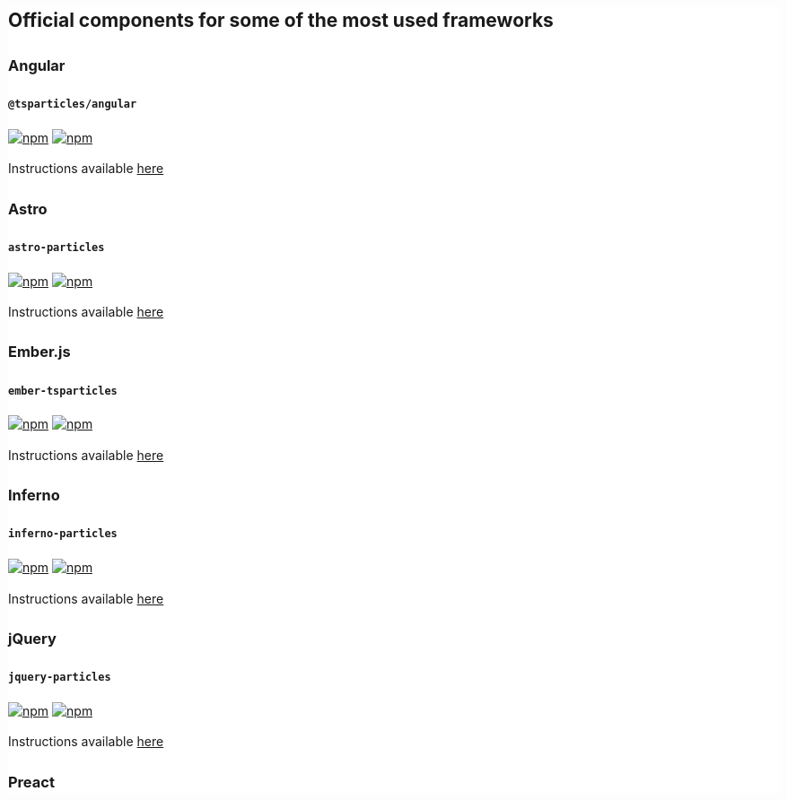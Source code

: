 
## Official components for some of the most used frameworks

### Angular

#### `@tsparticles/angular`

[![npm](https://img.shields.io/npm/v/@tsparticles/angular?style=for-the-badge)](https://www.npmjs.com/package/@tsparticles/angular) [![npm](https://img.shields.io/npm/dm/@tsparticles/angular?style=for-the-badge)](https://www.npmjs.com/package/@tsparticles/angular)

Instructions available [here](https://github.com/tsparticles/angular/#readme)

### Astro

#### `astro-particles`

[![npm](https://img.shields.io/npm/v/astro-particles?style=for-the-badge)](https://www.npmjs.com/package/astro-particles) [![npm](https://img.shields.io/npm/dm/astro-particles?style=for-the-badge)](https://www.npmjs.com/package/astro-particles)

Instructions available [here](https://github.com/tsparticles/astro/#readme)

### Ember.js

#### `ember-tsparticles`

[![npm](https://img.shields.io/npm/v/ember-tsparticles?style=for-the-badge)](https://www.npmjs.com/package/ember-tsparticles) [![npm](https://img.shields.io/npm/dm/ember-tsparticles?style=for-the-badge)](https://www.npmjs.com/package/ember-tsparticles)

Instructions available [here](https://github.com/tsparticles/ember/#readme)

### Inferno

#### `inferno-particles`

[![npm](https://img.shields.io/npm/v/inferno-particles?style=for-the-badge)](https://www.npmjs.com/package/inferno-particles) [![npm](https://img.shields.io/npm/dm/inferno-particles?style=for-the-badge)](https://www.npmjs.com/package/inferno-particles)

Instructions available [here](https://github.com/tsparticles/inferno/#readme)

### jQuery

#### `jquery-particles`

[![npm](https://img.shields.io/npm/v/jquery-particles?style=for-the-badge)](https://www.npmjs.com/package/jquery-particles) [![npm](https://img.shields.io/npm/dm/jquery-particles?style=for-the-badge)](https://www.npmjs.com/package/jquery-particles)

Instructions available [here](https://github.com/tsparticles/jquery/#readme)

### Preact

